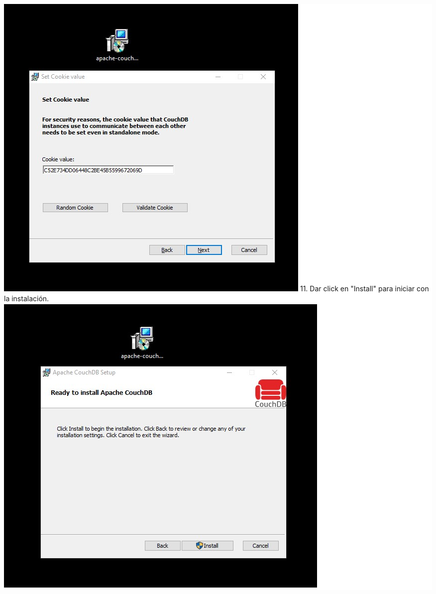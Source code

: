 ![image](https://github.com/JordanLau21/DBD-Grupo2---23-2/blob/main/MONOGRAF%C3%8DA/IM%C3%81GENES/Luis/11.jpg)
11. Dar click en "Install" para iniciar con la instalación.<br>
![image](https://github.com/JordanLau21/DBD-Grupo2---23-2/blob/main/MONOGRAF%C3%8DA/IM%C3%81GENES/Luis/12.jpg)
